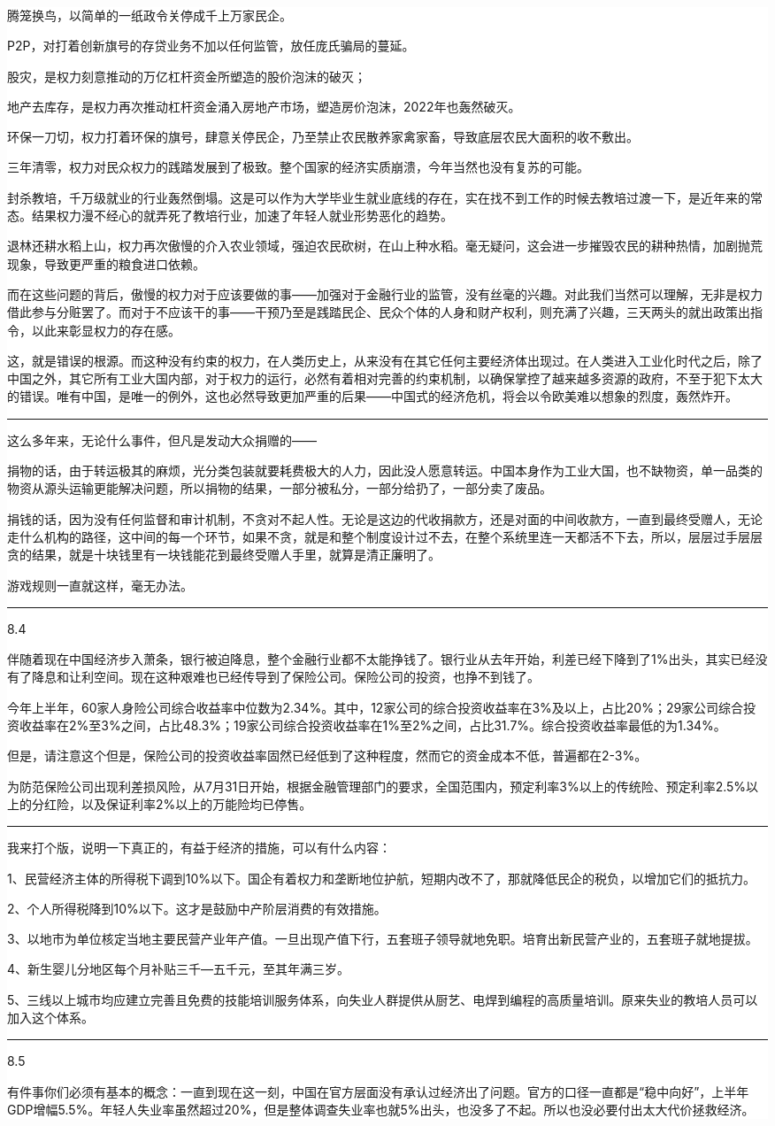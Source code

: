 腾笼换鸟，以简单的一纸政令关停成千上万家民企。

P2P，对打着创新旗号的存贷业务不加以任何监管，放任庞氏骗局的蔓延。

股灾，是权力刻意推动的万亿杠杆资金所塑造的股价泡沫的破灭；

地产去库存，是权力再次推动杠杆资金涌入房地产市场，塑造房价泡沫，2022年也轰然破灭。

环保一刀切，权力打着环保的旗号，肆意关停民企，乃至禁止农民散养家禽家畜，导致底层农民大面积的收不敷出。

三年清零，权力对民众权力的践踏发展到了极致。整个国家的经济实质崩溃，今年当然也没有复苏的可能。

封杀教培，千万级就业的行业轰然倒塌。这是可以作为大学毕业生就业底线的存在，实在找不到工作的时候去教培过渡一下，是近年来的常态。结果权力漫不经心的就弄死了教培行业，加速了年轻人就业形势恶化的趋势。

退林还耕水稻上山，权力再次傲慢的介入农业领域，强迫农民砍树，在山上种水稻。毫无疑问，这会进一步摧毁农民的耕种热情，加剧抛荒现象，导致更严重的粮食进口依赖。

而在这些问题的背后，傲慢的权力对于应该要做的事——加强对于金融行业的监管，没有丝毫的兴趣。对此我们当然可以理解，无非是权力借此参与分赃罢了。而对于不应该干的事——干预乃至是践踏民企、民众个体的人身和财产权利，则充满了兴趣，三天两头的就出政策出指令，以此来彰显权力的存在感。

这，就是错误的根源。而这种没有约束的权力，在人类历史上，从来没有在其它任何主要经济体出现过。在人类进入工业化时代之后，除了中国之外，其它所有工业大国内部，对于权力的运行，必然有着相对完善的约束机制，以确保掌控了越来越多资源的政府，不至于犯下太大的错误。唯有中国，是唯一的例外，这也必然导致更加严重的后果——中国式的经济危机，将会以令欧美难以想象的烈度，轰然炸开。
- - -
这么多年来，无论什么事件，但凡是发动大众捐赠的——

捐物的话，由于转运极其的麻烦，光分类包装就要耗费极大的人力，因此没人愿意转运。中国本身作为工业大国，也不缺物资，单一品类的物资从源头运输更能解决问题，所以捐物的结果，一部分被私分，一部分给扔了，一部分卖了废品。

捐钱的话，因为没有任何监督和审计机制，不贪对不起人性。无论是这边的代收捐款方，还是对面的中间收款方，一直到最终受赠人，无论走什么机构的路径，这中间的每一个环节，如果不贪，就是和整个制度设计过不去，在整个系统里连一天都活不下去，所以，层层过手层层贪的结果，就是十块钱里有一块钱能花到最终受赠人手里，就算是清正廉明了。

游戏规则一直就这样，毫无办法。
- - -
8.4

伴随着现在中国经济步入萧条，银行被迫降息，整个金融行业都不太能挣钱了。银行业从去年开始，利差已经下降到了1%出头，其实已经没有了降息和让利空间。现在这种艰难也已经传导到了保险公司。保险公司的投资，也挣不到钱了。

今年上半年，60家人身险公司综合收益率中位数为2.34%。其中，12家公司的综合投资收益率在3%及以上，占比20%；29家公司综合投资收益率在2%至3%之间，占比48.3%；19家公司综合投资收益率在1%至2%之间，占比31.7%。综合投资收益率最低的为1.34%。

但是，请注意这个但是，保险公司的投资收益率固然已经低到了这种程度，然而它的资金成本不低，普遍都在2-3%。

为防范保险公司出现利差损风险，从7月31日开始，根据金融管理部门的要求，全国范围内，预定利率3%以上的传统险、预定利率2.5%以上的分红险，以及保证利率2%以上的万能险均已停售。
- - -
我来打个版，说明一下真正的，有益于经济的措施，可以有什么内容：

1、民营经济主体的所得税下调到10%以下。国企有着权力和垄断地位护航，短期内改不了，那就降低民企的税负，以增加它们的抵抗力。

2、个人所得税降到10%以下。这才是鼓励中产阶层消费的有效措施。

3、以地市为单位核定当地主要民营产业年产值。一旦出现产值下行，五套班子领导就地免职。培育出新民营产业的，五套班子就地提拔。

4、新生婴儿分地区每个月补贴三千—五千元，至其年满三岁。

5、三线以上城市均应建立完善且免费的技能培训服务体系，向失业人群提供从厨艺、电焊到编程的高质量培训。原来失业的教培人员可以加入这个体系。
- - -
8.5

有件事你们必须有基本的概念：一直到现在这一刻，中国在官方层面没有承认过经济出了问题。官方的口径一直都是“稳中向好”，上半年GDP增幅5.5%。年轻人失业率虽然超过20%，但是整体调查失业率也就5%出头，也没多了不起。所以也没必要付出太大代价拯救经济。
